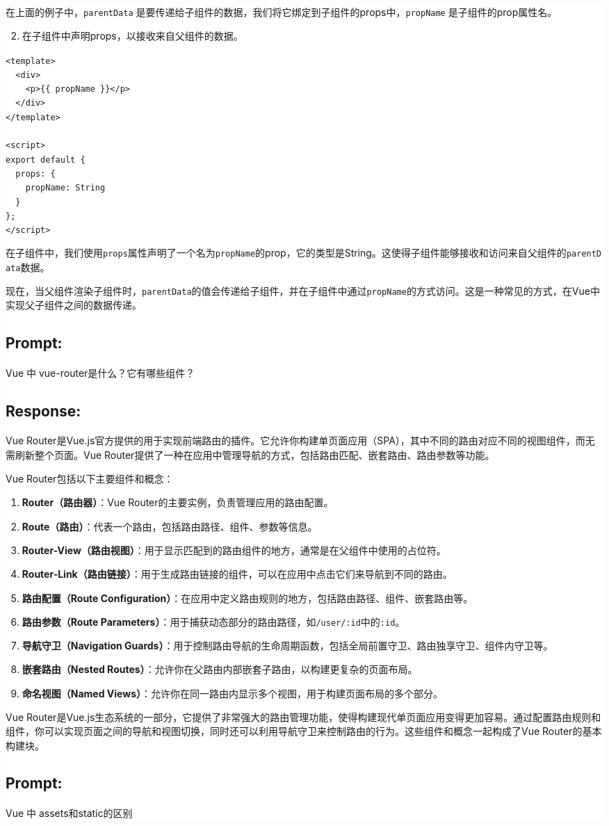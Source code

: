 在上面的例子中，`parentData` 是要传递给子组件的数据，我们将它绑定到子组件的props中，`propName` 是子组件的prop属性名。

2. 在子组件中声明props，以接收来自父组件的数据。

```vue
<template>
  <div>
    <p>{{ propName }}</p>
  </div>
</template>

<script>
export default {
  props: {
    propName: String
  }
};
</script>
```

在子组件中，我们使用`props`属性声明了一个名为`propName`的prop，它的类型是String。这使得子组件能够接收和访问来自父组件的`parentData`数据。

现在，当父组件渲染子组件时，`parentData`的值会传递给子组件，并在子组件中通过`propName`的方式访问。这是一种常见的方式，在Vue中实现父子组件之间的数据传递。

## Prompt:
Vue 中 vue-router是什么？它有哪些组件？

## Response:
Vue Router是Vue.js官方提供的用于实现前端路由的插件。它允许你构建单页面应用（SPA），其中不同的路由对应不同的视图组件，而无需刷新整个页面。Vue Router提供了一种在应用中管理导航的方式，包括路由匹配、嵌套路由、路由参数等功能。

Vue Router包括以下主要组件和概念：

1. **Router（路由器）**：Vue Router的主要实例，负责管理应用的路由配置。

2. **Route（路由）**：代表一个路由，包括路由路径、组件、参数等信息。

3. **Router-View（路由视图）**：用于显示匹配到的路由组件的地方，通常是在父组件中使用的占位符。

4. **Router-Link（路由链接）**：用于生成路由链接的组件，可以在应用中点击它们来导航到不同的路由。

5. **路由配置（Route Configuration）**：在应用中定义路由规则的地方，包括路由路径、组件、嵌套路由等。

6. **路由参数（Route Parameters）**：用于捕获动态部分的路由路径，如`/user/:id`中的`:id`。

7. **导航守卫（Navigation Guards）**：用于控制路由导航的生命周期函数，包括全局前置守卫、路由独享守卫、组件内守卫等。

8. **嵌套路由（Nested Routes）**：允许你在父路由内部嵌套子路由，以构建更复杂的页面布局。

9. **命名视图（Named Views）**：允许你在同一路由内显示多个视图，用于构建页面布局的多个部分。

Vue Router是Vue.js生态系统的一部分，它提供了非常强大的路由管理功能，使得构建现代单页面应用变得更加容易。通过配置路由规则和组件，你可以实现页面之间的导航和视图切换，同时还可以利用导航守卫来控制路由的行为。这些组件和概念一起构成了Vue Router的基本构建块。

## Prompt:
Vue 中 assets和static的区别
